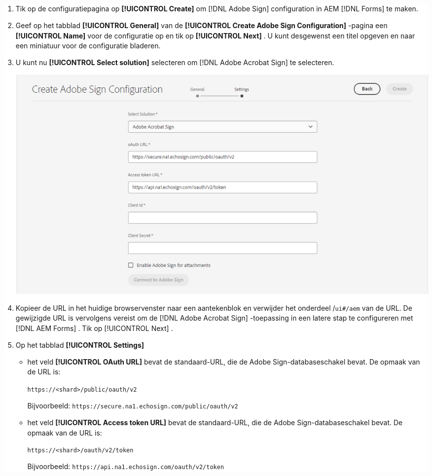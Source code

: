 
1. Tik op de configuratiepagina op **[!UICONTROL Create]** om [!DNL Adobe Sign] configuration in AEM [!DNL Forms] te maken.
1. Geef op het tabblad **[!UICONTROL General]** van de **[!UICONTROL Create Adobe Sign Configuration]** -pagina een **[!UICONTROL Name]** voor de configuratie op en tik op **[!UICONTROL Next]** . U kunt desgewenst een titel opgeven en naar een miniatuur voor de configuratie bladeren.
1. U kunt nu **[!UICONTROL Select solution]** selecteren om [!DNL Adobe Acrobat Sign] te selecteren.

   ![ Adobe Acrobat Sign Solutions ](/help/forms/using/assets/adobe-sign-solution.png)

1. Kopieer de URL in het huidige browservenster naar een aantekenblok en verwijder het onderdeel /`ui#/aem` van de URL. De gewijzigde URL is vervolgens vereist om de [!DNL Adobe Acrobat Sign] -toepassing in een latere stap te configureren met [!DNL AEM Forms] . Tik op [!UICONTROL Next] .

1. Op het tabblad **[!UICONTROL Settings]**
   * het veld **[!UICONTROL OAuth URL]** bevat de standaard-URL, die de Adobe Sign-databaseschakel bevat. De opmaak van de URL is:

     `https://<shard>/public/oauth/v2`

     Bijvoorbeeld:
     `https://secure.na1.echosign.com/public/oauth/v2`

   * het veld **[!UICONTROL Access token URL]** bevat de standaard-URL, die de Adobe Sign-databaseschakel bevat. De opmaak van de URL is:

     `https://<shard>/oauth/v2/token`

     Bijvoorbeeld:
     `https://api.na1.echosign.com/oauth/v2/token`

